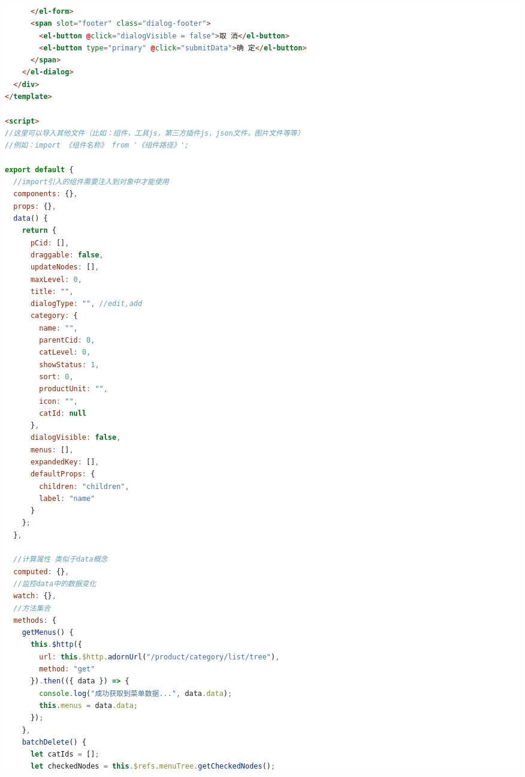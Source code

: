 ```html
      </el-form>
      <span slot="footer" class="dialog-footer">
        <el-button @click="dialogVisible = false">取 消</el-button>
        <el-button type="primary" @click="submitData">确 定</el-button>
      </span>
    </el-dialog>
  </div>
</template>

<script>
//这里可以导入其他文件（比如：组件，工具js，第三方插件js，json文件，图片文件等等）
//例如：import 《组件名称》 from '《组件路径》';

export default {
  //import引入的组件需要注入到对象中才能使用
  components: {},
  props: {},
  data() {
    return {
      pCid: [],
      draggable: false,
      updateNodes: [],
      maxLevel: 0,
      title: "",
      dialogType: "", //edit,add
      category: {
        name: "",
        parentCid: 0,
        catLevel: 0,
        showStatus: 1,
        sort: 0,
        productUnit: "",
        icon: "",
        catId: null
      },
      dialogVisible: false,
      menus: [],
      expandedKey: [],
      defaultProps: {
        children: "children",
        label: "name"
      }
    };
  },

  //计算属性 类似于data概念
  computed: {},
  //监控data中的数据变化
  watch: {},
  //方法集合
  methods: {
    getMenus() {
      this.$http({
        url: this.$http.adornUrl("/product/category/list/tree"),
        method: "get"
      }).then(({ data }) => {
        console.log("成功获取到菜单数据...", data.data);
        this.menus = data.data;
      });
    },
    batchDelete() {
      let catIds = [];
      let checkedNodes = this.$refs.menuTree.getCheckedNodes();
```